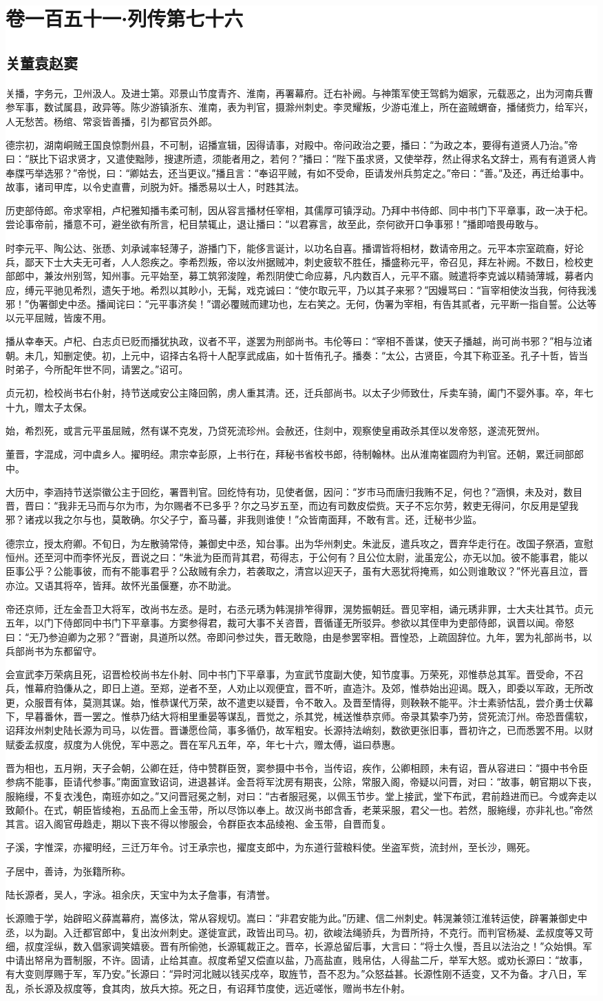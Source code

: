 # 卷一百五十一·列传第七十六

## 关董袁赵窦

关播，字务元，卫州汲人。及进士第。邓景山节度青齐、淮南，再署幕府。迁右补阙。与神策军使王驾鹤为姻家，元载恶之，出为河南兵曹参军事，数试属县，政异等。陈少游镇浙东、淮南，表为判官，摄滁州刺史。李灵耀叛，少游屯淮上，所在盗贼蝟奋，播储赀力，给军兴，人无愁苦。杨绾、常衮皆善播，引为都官员外郎。

德宗初，湖南峒贼王国良惊剽州县，不可制，诏播宣辑，因得请事，对殿中。帝问政治之要，播曰：“为政之本，要得有道贤人乃治。”帝曰：“朕比下诏求贤才，又遣使黜陟，搜逮所遗，须能者用之，若何？”播曰：“陛下虽求贤，又使举荐，然止得求名文辞士，焉有有道贤人肯奉牒丐举选邪？”帝悦，曰：“卿姑去，还当更议。”播且言：“奉诏平贼，有如不受命，臣请发州兵剪定之。”帝曰：“善。”及还，再迁给事中。故事，诸司甲库，以令史直曹，刓脱为奸。播悉易以士人，时韪其法。

历吏部侍郎。帝求宰相，卢杞雅知播韦柔可制，因从容言播材任宰相，其儒厚可镇浮动。乃拜中书侍郎、同中书门下平章事，政一决于杞。尝论事帝前，播意不可，避坐欲有所言，杞目禁辄止，退让播曰：“以君寡言，故至此，奈何欲开口争事邪！”播即喑畏毋敢与。

时李元平、陶公达、张愻、刘承诫率轻薄子，游播门下，能侈言诞计，以功名自喜。播谓皆将相材，数请帝用之。元平本宗室疏裔，好论兵，鄙天下士大夫无可者，人人怨疾之。李希烈叛，帝以汝州据贼冲，刺史疲软不胜任，播盛称元平，帝召见，拜左补阙。不数日，检校吏部郎中，兼汝州别驾，知州事。元平始至，募工筑郛浚隍，希烈阴使亡命应募，凡内数百人，元平不寤。贼遣将李克诚以精骑薄城，募者内应，缚元平驰见希烈，遗矢于地。希烈以其眇小，无髯，戏克诚曰：“使尔取元平，乃以其子来邪？”因嫚骂曰：“盲宰相使汝当我，何待我浅邪！”伪署御史中丞。播闻诧曰：“元平事济矣！”谓必覆贼而建功也，左右笑之。无何，伪署为宰相，有告其贰者，元平断一指自誓。公达等以元平屈贼，皆废不用。

播从幸奉天。卢杞、白志贞已贬而播犹执政，议者不平，遂罢为刑部尚书。韦伦等曰：“宰相不善谋，使天子播越，尚可尚书邪？”相与泣诸朝。未几，知删定使。初，上元中，诏择古名将十人配享武成庙，如十哲侑孔子。播奏：“太公，古贤臣，今其下称亚圣。孔子十哲，皆当时弟子，今所配年世不同，请罢之。”诏可。

贞元初，检校尚书右仆射，持节送咸安公主降回鹘，虏人重其清。还，迁兵部尚书。以太子少师致仕，斥卖车骑，阖门不婴外事。卒，年七十九，赠太子太保。

始，希烈死，或言元平虽屈贼，然有谋不克发，乃贷死流珍州。会赦还，住剡中，观察使皇甫政杀其侄以发帝怒，遂流死贺州。

董晋，字混成，河中虞乡人。擢明经。肃宗幸彭原，上书行在，拜秘书省校书郎，待制翰林。出从淮南崔圆府为判官。还朝，累迁祠部郎中。

大历中，李涵持节送崇徽公主于回纥，署晋判官。回纥恃有功，见使者倨，因问：“岁市马而唐归我贿不足，何也？”涵惧，未及对，数目晋，晋曰：“我非无马而与尔为市，为尔赐者不已多乎？尔之马岁五至，而边有司数皮偿赀。天子不忘尔劳，敕吏无得问，尔反用是望我邪？诸戎以我之尔与也，莫敢确。尔父子宁，畜马蕃，非我则谁使！”众皆南面拜，不敢有言。还，迁秘书少监。

德宗立，授太府卿。不旬日，为左散骑常侍，兼御史中丞，知台事。出为华州刺史。朱泚反，遣兵攻之，晋弃华走行在。改国子祭酒，宣慰恒州。还至河中而李怀光反，晋说之曰：“朱泚为臣而背其君，苟得志，于公何有？且公位太尉，泚虽宠公，亦无以加。彼不能事君，能以臣事公乎？公能事彼，而有不能事君乎？公敌贼有余力，若袭取之，清宫以迎天子，虽有大恶犹将掩焉，如公则谁敢议？”怀光喜且泣，晋亦泣。又语其将卒，皆拜。故怀光虽偃蹇，亦不助泚。

帝还京师，迁左金吾卫大将军，改尚书左丞。是时，右丞元琇为韩滉排笮得罪，滉势振朝廷。晋见宰相，诵元琇非罪，士大夫壮其节。贞元五年，以门下侍郎同中书门下平章事。方窦参得君，裁可大事不关咨晋，晋循谨无所驳异。参欲以其侄申为吏部侍郎，讽晋以闻。帝怒曰：“无乃参迫卿为之邪？”晋谢，具道所以然。帝即问参过失，晋无敢隐，由是参罢宰相。晋惶恐，上疏固辞位。九年，罢为礼部尚书，以兵部尚书为东都留守。

会宣武李万荣病且死，诏晋检校尚书左仆射、同中书门下平章事，为宣武节度副大使，知节度事。万荣死，邓惟恭总其军。晋受命，不召兵，惟幕府驺傔从之，即日上道。至郑，逆者不至，人劝止以观便宜，晋不听，直造汴。及郊，惟恭始出迎谒。既入，即委以军政，无所改更，众服晋有体，莫测其谋。始，惟恭谋代万荣，故不遣吏以疑晋，令不敢入。及晋至情得，则鞅鞅不能平。汴士素骄怙乱，尝介勇士伏幕下，早暮番休，晋一罢之。惟恭乃结大将相里重晏等谋乱，晋觉之，杀其党，械送惟恭京师。帝录其絷李乃劳，贷死流汀州。帝恐晋儒软，诏拜汝州刺史陆长源为司马，以佐晋。晋谦愿俭简，事多循仍，故军粗安。长源持法峭刻，数欲更张旧事，晋初许之，已而悉罢不用。以财赋委孟叔度，叔度为人佻侻，军中恶之。晋在军凡五年，卒，年七十六，赠太傅，谥曰恭惠。

晋为相也，五月朔，天子会朝，公卿在廷，侍中赞群臣贺，窦参摄中书令，当传诏，疾作，公卿相顾，未有诏，晋从容进曰：“摄中书令臣参病不能事，臣请代参事。”南面宣致诏词，进退甚详。金吾将军沈房有期丧，公除，常服入阁，帝疑以问晋，对曰：“故事，朝官期以下丧，服絁缦，不复衣浅色，南班亦如之。”又问晋冠冕之制，对曰：“古者服冠冕，以佩玉节步。堂上接武，堂下布武，君前趋进而已。今或奔走以致颠仆。在式，朝臣皆绫袍，五品而上金玉带，所以尽饰以奉上。故汉尚书郎含香，老莱采服，君父一也。若然，服絁缦，亦非礼也。”帝然其言。诏入阁官毋趋走，期以下丧不得以惨服会，令群臣衣本品绫袍、金玉带，自晋而复。

子溪，字惟深，亦擢明经，三迁万年令。讨王承宗也，擢度支郎中，为东道行营粮料使。坐盗军赀，流封州，至长沙，赐死。

子居中，善诗，为张籍所称。

陆长源者，吴人，字泳。祖余庆，天宝中为太子詹事，有清誉。

长源赡于学，始辟昭义薛嵩幕府，嵩侈汰，常从容规切。嵩曰：“非君安能为此。”历建、信二州刺史。韩滉兼领江淮转运使，辟署兼御史中丞，以为副。入迁都官郎中，复出汝州刺史。遂徙宣武，政皆出司马。初，欲峻法绳骄兵，为晋所持，不克行。而判官杨凝、孟叔度等又苛细，叔度淫纵，数入倡家调笑嬉亵。晋有所偷弛，长源辄裁正之。晋卒，长源总留后事，大言曰：“将士久慢，吾且以法治之！”众始惧。军中请出帑帛为晋制服，不许。固请，止给其直。叔度希望又偿直以盐，乃高盐直，贱帛估，人得盐二斤，举军大怒。或劝长源曰：“故事，有大变则厚赐于军，军乃安。”长源曰：“异时河北贼以钱买戍卒，取旌节，吾不忍为。”众怒益甚。长源性刚不适变，又不为备。才八日，军乱，杀长源及叔度等，食其肉，放兵大掠。死之日，有诏拜节度使，远近嗟怅，赠尚书左仆射。
